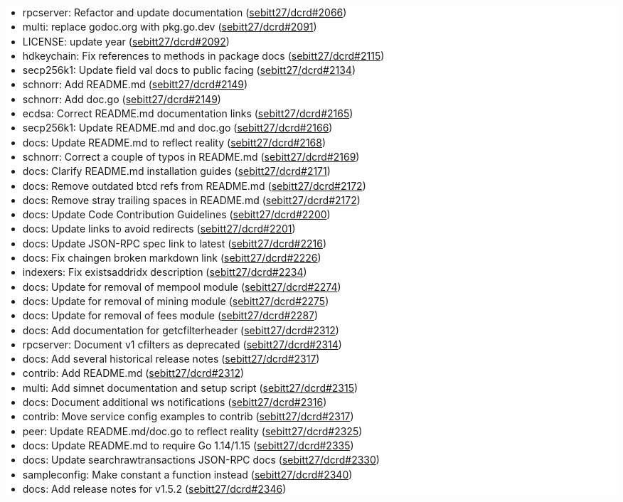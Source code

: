 - rpcserver: Refactor and update documentation ([sebitt27/dcrd#2066](https://github.com/sebitt27/dcrd/pull/2066))
- multi: replace godoc.org with pkg.go.dev ([sebitt27/dcrd#2091](https://github.com/sebitt27/dcrd/pull/2091))
- LICENSE: update year ([sebitt27/dcrd#2092](https://github.com/sebitt27/dcrd/pull/2092))
- hdkeychain: Fix references to methods in package docs ([sebitt27/dcrd#2115](https://github.com/sebitt27/dcrd/pull/2115))
- secp256k1: Update field val docs to public facing ([sebitt27/dcrd#2134](https://github.com/sebitt27/dcrd/pull/2134))
- schnorr: Add README.md ([sebitt27/dcrd#2149](https://github.com/sebitt27/dcrd/pull/2149))
- schnorr: Add doc.go ([sebitt27/dcrd#2149](https://github.com/sebitt27/dcrd/pull/2149))
- ecdsa: Correct README.md documentation links ([sebitt27/dcrd#2165](https://github.com/sebitt27/dcrd/pull/2165))
- secp256k1: Update README.md and doc.go ([sebitt27/dcrd#2166](https://github.com/sebitt27/dcrd/pull/2166))
- docs: Update README.md to reflect reality ([sebitt27/dcrd#2168](https://github.com/sebitt27/dcrd/pull/2168))
- schnorr: Correct a couple of typos in README.md ([sebitt27/dcrd#2169](https://github.com/sebitt27/dcrd/pull/2169))
- docs: Clarify README.md installation guides ([sebitt27/dcrd#2171](https://github.com/sebitt27/dcrd/pull/2171))
- docs: Remove outdated btcd refs from README.md ([sebitt27/dcrd#2172](https://github.com/sebitt27/dcrd/pull/2172))
- docs: Remove stray trailing spaces in README.md ([sebitt27/dcrd#2172](https://github.com/sebitt27/dcrd/pull/2172))
- docs: Update Code Contribution Guidelines ([sebitt27/dcrd#2200](https://github.com/sebitt27/dcrd/pull/2200))
- docs: Update links to avoid redirects ([sebitt27/dcrd#2201](https://github.com/sebitt27/dcrd/pull/2201))
- docs: Update JSON-RPC spec link to latest ([sebitt27/dcrd#2216](https://github.com/sebitt27/dcrd/pull/2216))
- docs: Fix chaingen broken markdown link ([sebitt27/dcrd#2226](https://github.com/sebitt27/dcrd/pull/2226))
- indexers: Fix existsaddridx description ([sebitt27/dcrd#2234](https://github.com/sebitt27/dcrd/pull/2234))
- docs: Update for removal of mempool module ([sebitt27/dcrd#2274](https://github.com/sebitt27/dcrd/pull/2274))
- docs: Update for removal of mining module ([sebitt27/dcrd#2275](https://github.com/sebitt27/dcrd/pull/2275))
- docs: Update for removal of fees module ([sebitt27/dcrd#2287](https://github.com/sebitt27/dcrd/pull/2287))
- docs: Add documentation for getcfilterheader ([sebitt27/dcrd#2312](https://github.com/sebitt27/dcrd/pull/2312))
- rpcserver: Document v1 cfilters as deprecated ([sebitt27/dcrd#2314](https://github.com/sebitt27/dcrd/pull/2314))
- docs: Add several historical release notes ([sebitt27/dcrd#2317](https://github.com/sebitt27/dcrd/pull/2317))
- contrib: Add README.md ([sebitt27/dcrd#2312](https://github.com/sebitt27/dcrd/pull/2312))
- multi: Add simnet documentation and setup script ([sebitt27/dcrd#2315](https://github.com/sebitt27/dcrd/pull/2315))
- docs: Document additional ws notifications ([sebitt27/dcrd#2316](https://github.com/sebitt27/dcrd/pull/2316))
- contrib: Move service config examples to contrib ([sebitt27/dcrd#2317](https://github.com/sebitt27/dcrd/pull/2317))
- peer: Update README.md/doc.go to reflect reality ([sebitt27/dcrd#2325](https://github.com/sebitt27/dcrd/pull/2325))
- docs: Update README.md to require Go 1.14/1.15 ([sebitt27/dcrd#2335](https://github.com/sebitt27/dcrd/pull/2335))
- docs: Update searchrawtransactions JSON-RPC docs ([sebitt27/dcrd#2330](https://github.com/sebitt27/dcrd/pull/2330))
- sampleconfig: Make constant a function instead ([sebitt27/dcrd#2340](https://github.com/sebitt27/dcrd/pull/2340))
- docs: Add release notes for v1.5.2 ([sebitt27/dcrd#2346](https://github.com/sebitt27/dcrd/pull/2346))